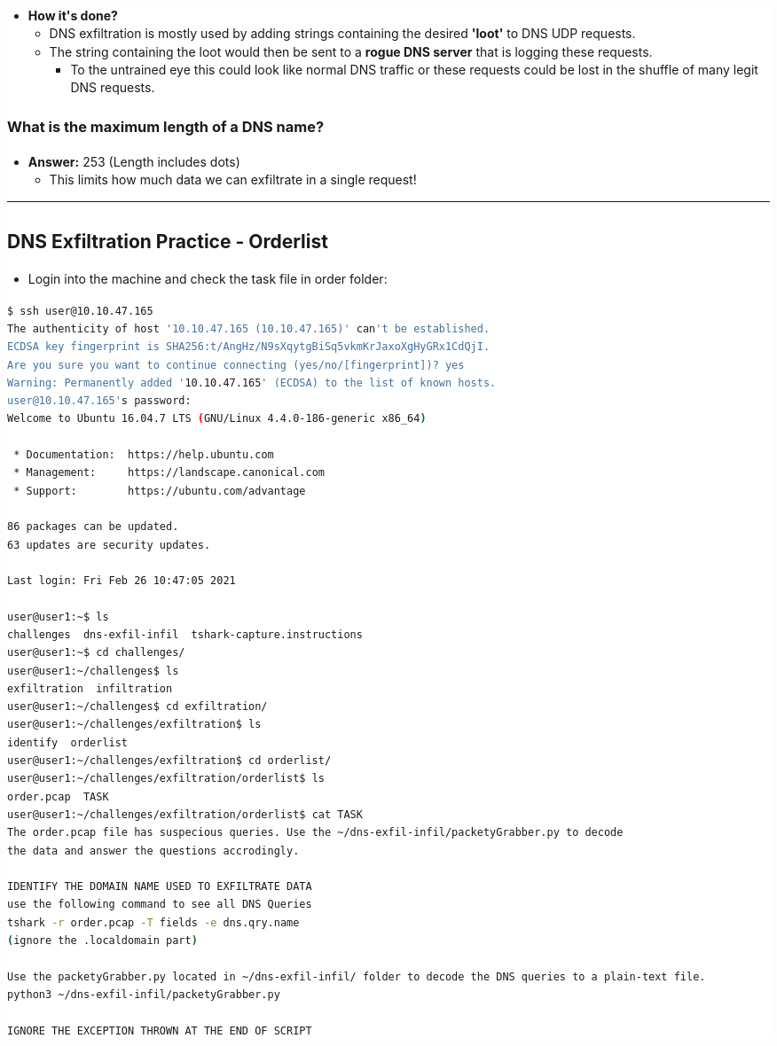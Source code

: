 - **How it's done?**
    - DNS exfiltration is mostly used by adding strings containing the desired **'loot'** to DNS UDP requests. 
    - The string containing the loot would then be sent to a **rogue DNS server** that is logging these requests. 
        - To the untrained eye this could look like normal DNS traffic or these requests could be lost in the shuffle of many legit DNS requests.

### What is the maximum length of a DNS name?
- **Answer:** 253 (Length includes dots)
    - This limits how much data we can exfiltrate in a single request! 

---

## DNS Exfiltration Practice - Orderlist

- Login into the machine and check the task file in order folder:

```bash
$ ssh user@10.10.47.165
The authenticity of host '10.10.47.165 (10.10.47.165)' can't be established.
ECDSA key fingerprint is SHA256:t/AngHz/N9sXqytgBiSq5vkmKrJaxoXgHyGRx1CdQjI.
Are you sure you want to continue connecting (yes/no/[fingerprint])? yes
Warning: Permanently added '10.10.47.165' (ECDSA) to the list of known hosts.
user@10.10.47.165's password: 
Welcome to Ubuntu 16.04.7 LTS (GNU/Linux 4.4.0-186-generic x86_64)

 * Documentation:  https://help.ubuntu.com
 * Management:     https://landscape.canonical.com
 * Support:        https://ubuntu.com/advantage

86 packages can be updated.
63 updates are security updates.

Last login: Fri Feb 26 10:47:05 2021

user@user1:~$ ls
challenges  dns-exfil-infil  tshark-capture.instructions
user@user1:~$ cd challenges/
user@user1:~/challenges$ ls
exfiltration  infiltration
user@user1:~/challenges$ cd exfiltration/
user@user1:~/challenges/exfiltration$ ls
identify  orderlist
user@user1:~/challenges/exfiltration$ cd orderlist/
user@user1:~/challenges/exfiltration/orderlist$ ls
order.pcap  TASK
user@user1:~/challenges/exfiltration/orderlist$ cat TASK 
The order.pcap file has suspecious queries. Use the ~/dns-exfil-infil/packetyGrabber.py to decode
the data and answer the questions accrodingly.

IDENTIFY THE DOMAIN NAME USED TO EXFILTRATE DATA
use the following command to see all DNS Queries
tshark -r order.pcap -T fields -e dns.qry.name
(ignore the .localdomain part)

Use the packetyGrabber.py located in ~/dns-exfil-infil/ folder to decode the DNS queries to a plain-text file.
python3 ~/dns-exfil-infil/packetyGrabber.py

IGNORE THE EXCEPTION THROWN AT THE END OF SCRIPT
```
